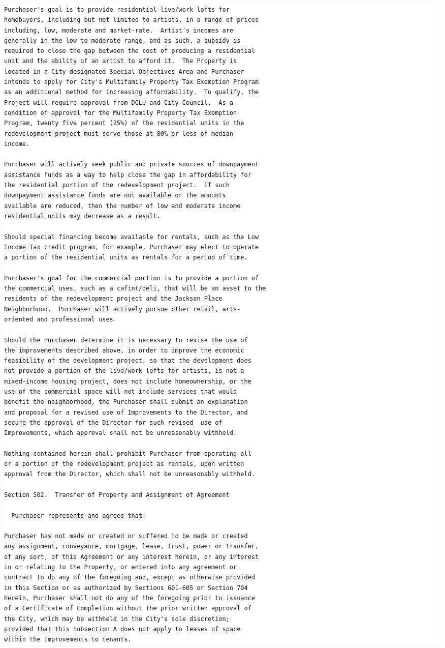     Purchaser's goal is to provide residential live/work lofts for  
    homebuyers, including but not limited to artists, in a range of prices  
    including, low, moderate and market-rate.  Artist's incomes are  
    generally in the low to moderate range, and as such, a subsidy is  
    required to close the gap between the cost of producing a residential  
    unit and the ability of an artist to afford it.  The Property is  
    located in a City designated Special Objectives Area and Purchaser  
    intends to apply for City's Multifamily Property Tax Exemption Program  
    as an additional method for increasing affordability.  To qualify, the  
    Project will require approval from DCLU and City Council.  As a  
    condition of approval for the Multifamily Property Tax Exemption  
    Program, twenty five percent (25%) of the residential units in the  
    redevelopment project must serve those at 80% or less of median  
    income.  
  
    Purchaser will actively seek public and private sources of downpayment  
    assistance funds as a way to help close the gap in affordability for  
    the residential portion of the redevelopment project.  If such  
    downpayment assistance funds are not available or the amounts  
    available are reduced, then the number of low and moderate income  
    residential units may decrease as a result.  
  
    Should special financing become available for rentals, such as the Low  
    Income Tax credit program, for example, Purchaser may elect to operate  
    a portion of the residential units as rentals for a period of time.  
  
    Purchaser's goal for the commercial portion is to provide a portion of  
    the commercial uses, such as a cafint/deli, that will be an asset to the  
    residents of the redevelopment project and the Jackson Place  
    Neighborhood.  Purchaser will actively pursue other retail, arts-  
    oriented and professional uses.  
  
    Should the Purchaser determine it is necessary to revise the use of  
    the improvements described above, in order to improve the economic  
    feasibility of the development project, so that the development does  
    not provide a portion of the live/work lofts for artists, is not a  
    mixed-income housing project, does not include homeownership, or the  
    use of the commercial space will not include services that would  
    benefit the neighborhood, the Purchaser shall submit an explanation  
    and proposal for a revised use of Improvements to the Director, and  
    secure the approval of the Director for such revised  use of  
    Improvements, which approval shall not be unreasonably withheld.  
  
    Nothing contained herein shall prohibit Purchaser from operating all  
    or a portion of the redevelopment project as rentals, upon written  
    approval from the Director, which shall not be unreasonably withheld.  
  
    Section 502.  Transfer of Property and Assignment of Agreement  
  
      Purchaser represents and agrees that:  
  
    Purchaser has not made or created or suffered to be made or created  
    any assignment, conveyance, mortgage, lease, trust, power or transfer,  
    of any sort, of this Agreement or any interest herein, or any interest  
    in or relating to the Property, or entered into any agreement or  
    contract to do any of the foregoing and, except as otherwise provided  
    in this Section or as authorized by Sections 601-605 or Section 704  
    herein, Purchaser shall not do any of the foregoing prior to issuance  
    of a Certificate of Completion without the prior written approval of  
    the City, which may be withheld in the City's sole discretion;  
    provided that this Subsection A does not apply to leases of space  
    within the Improvements to tenants.  
  